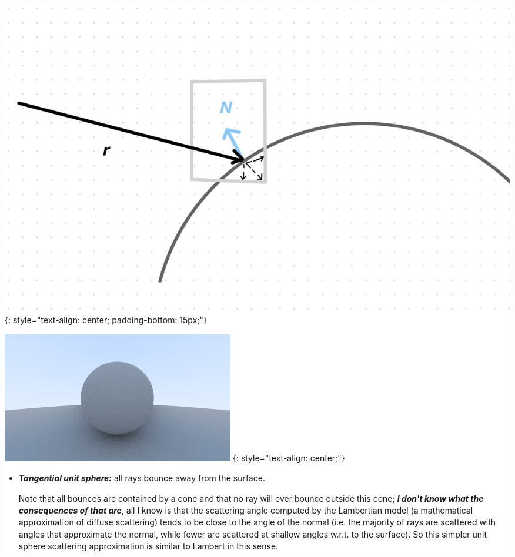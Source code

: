![](/assets/2020-02-07-ray-tracing-in-one-weekend/24.jpg)
{: style="text-align: center; padding-bottom: 15px;"}

![](/assets/2020-02-07-ray-tracing-in-one-weekend/25.png)
{: style="text-align: center;"}

- ***Tangential unit sphere:*** all rays bounce away from the surface.
	
  Note that all bounces are contained by a cone and that no ray will ever bounce outside this cone; ***I don't know what the consequences of that are***, all I know is that the scattering angle computed by the Lambertian model (a mathematical approximation of diffuse scattering) tends to be close to the angle of the normal (i.e. the majority of rays are scattered with angles that approximate the normal, while fewer are scattered at shallow angles w.r.t. to the surface). So this simpler unit sphere scattering approximation is similar to Lambert in this sense.
	